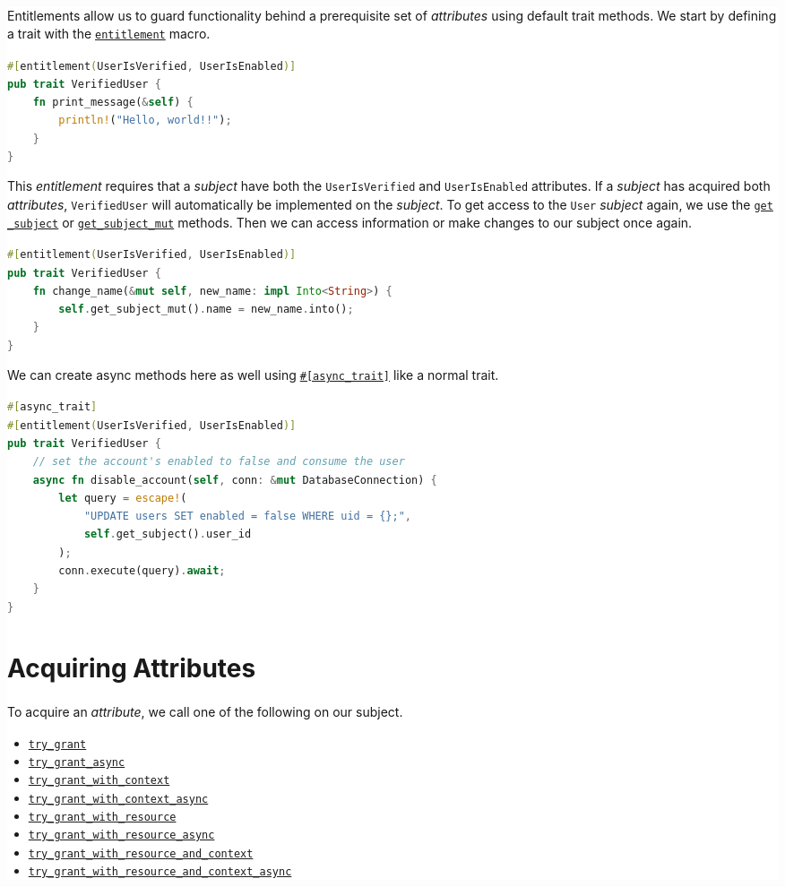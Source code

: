 Entitlements allow us to guard functionality behind a prerequisite set of _attributes_ using default trait methods.
We start by defining a trait with the [`entitlement`](crate::prelude::entitlement) macro.
```rust
#[entitlement(UserIsVerified, UserIsEnabled)]
pub trait VerifiedUser {
    fn print_message(&self) {
        println!("Hello, world!!");
    }
}
```
This _entitlement_ requires that a _subject_ have both the `UserIsVerified` and `UserIsEnabled` attributes.
If a _subject_ has acquired both _attributes_, `VerifiedUser` will automatically be implemented on the _subject_.
To get access to the `User` _subject_ again, we use the [`get_subject`](crate::prelude::SubjectT::get_subject) or
[`get_subject_mut`](crate::prelude::SubjectT::get_subject_mut) methods. Then we can access information
or make changes to our subject once again.
```rust
#[entitlement(UserIsVerified, UserIsEnabled)]
pub trait VerifiedUser {
    fn change_name(&mut self, new_name: impl Into<String>) {
        self.get_subject_mut().name = new_name.into();
    }
}
```
We can create async methods here as well using [`#[async_trait]`](async_trait::async_trait) like a normal trait.
```rust
#[async_trait]
#[entitlement(UserIsVerified, UserIsEnabled)]
pub trait VerifiedUser {
    // set the account's enabled to false and consume the user
    async fn disable_account(self, conn: &mut DatabaseConnection) {
        let query = escape!(
            "UPDATE users SET enabled = false WHERE uid = {};",
            self.get_subject().user_id
        );
        conn.execute(query).await;
    }
}
```
# Acquiring Attributes
To acquire an _attribute_, we call one of the following on our subject.
- [`try_grant`](crate::prelude::Grantable::try_grant)
- [`try_grant_async`](crate::prelude::Grantable::try_grant_async)
- [`try_grant_with_context`](crate::prelude::GrantableWithContext::try_grant_with_context)
- [`try_grant_with_context_async`](crate::prelude::GrantableWithContext::try_grant_with_context_async)
- [`try_grant_with_resource`](crate::prelude::GrantableWithResource::try_grant_with_resource)
- [`try_grant_with_resource_async`](crate::prelude::GrantableWithResource::try_grant_with_resource_async)
- [`try_grant_with_resource_and_context`](crate::prelude::AttributeWithResourceAndContext::try_grant_with_resource_and_context)
- [`try_grant_with_resource_and_context_async`](crate::prelude::AttributeWithResourceAndContext::try_grant_with_resource_and_context_async)
